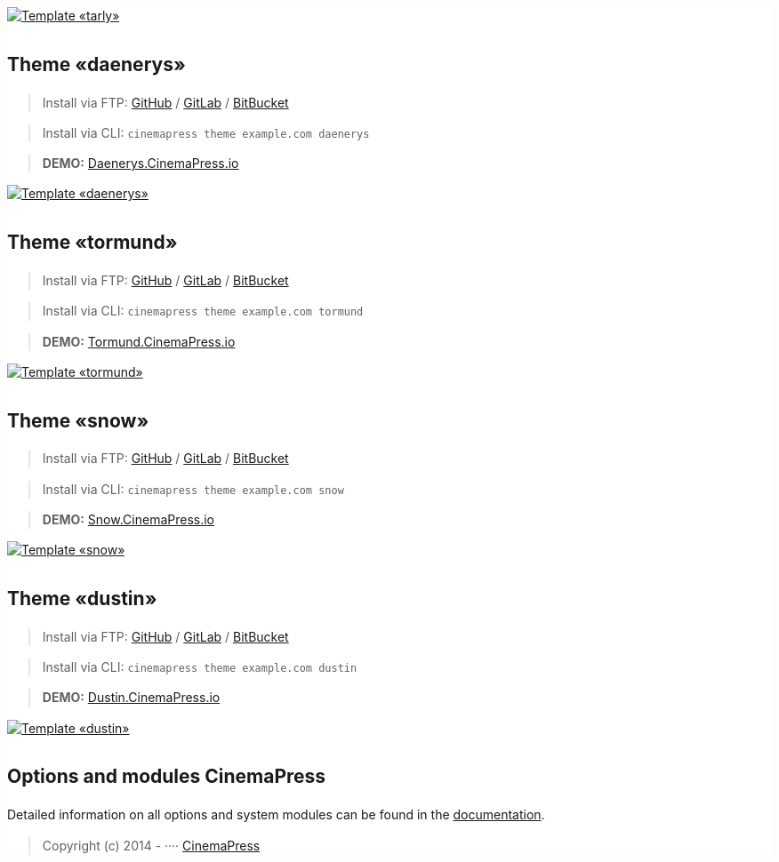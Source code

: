 [![Template «tarly»](https://raw.githubusercontent.com/CinemaPress/Theme-Tarly/master/screenshot.png)](https://Tarly.CinemaPress.io)

## Theme «daenerys»

> Install via FTP: [GitHub](https://github.com/CinemaPress/Theme-Daenerys/) / [GitLab](https://gitlab.com/CinemaPress/Theme-Daenerys/) / [BitBucket](https://bitbucket.org/cinemapress/theme-daenerys/)

> Install via CLI: `cinemapress theme example.com daenerys`

> **DEMO:** [Daenerys.CinemaPress.io](https://Daenerys.CinemaPress.io)

[![Template «daenerys»](https://raw.githubusercontent.com/CinemaPress/Theme-Daenerys/master/screenshot.png)](https://Daenerys.CinemaPress.io)

## Theme «tormund»

> Install via FTP: [GitHub](https://github.com/CinemaPress/Theme-Tormund/) / [GitLab](https://gitlab.com/CinemaPress/Theme-Tormund/) / [BitBucket](https://bitbucket.org/cinemapress/theme-tormund/)

> Install via CLI: `cinemapress theme example.com tormund`

> **DEMO:** [Tormund.CinemaPress.io](https://Tormund.CinemaPress.io)

[![Template «tormund»](https://raw.githubusercontent.com/CinemaPress/Theme-Tormund/master/screenshot.png)](https://Tormund.CinemaPress.io)

## Theme «snow»

> Install via FTP: [GitHub](https://github.com/CinemaPress/Theme-Snow/) / [GitLab](https://gitlab.com/CinemaPress/Theme-Snow/) / [BitBucket](https://bitbucket.org/cinemapress/theme-snow/)

> Install via CLI: `cinemapress theme example.com snow`

> **DEMO:** [Snow.CinemaPress.io](https://Snow.CinemaPress.io)

[![Template «snow»](https://raw.githubusercontent.com/CinemaPress/Theme-Snow/master/screenshot.png)](https://Snow.CinemaPress.io)

## Theme «dustin»

> Install via FTP: [GitHub](https://github.com/CinemaPress/Theme-Dustin/) / [GitLab](https://gitlab.com/CinemaPress/Theme-Dustin/) / [BitBucket](https://bitbucket.org/cinemapress/theme-dustin/)

> Install via CLI: `cinemapress theme example.com dustin`

> **DEMO:** [Dustin.CinemaPress.io](https://Dustin.CinemaPress.io)

[![Template «dustin»](https://raw.githubusercontent.com/CinemaPress/Theme-Dustin/master/screenshot.png)](https://Dustin.CinemaPress.io)

## Options and modules CinemaPress

Detailed information on all options and system modules can be found in the [documentation](https://CInemaPress.io/ru/admin).

> Copyright (c) 2014 - ···· [CinemaPress](https://cinemapress.io)